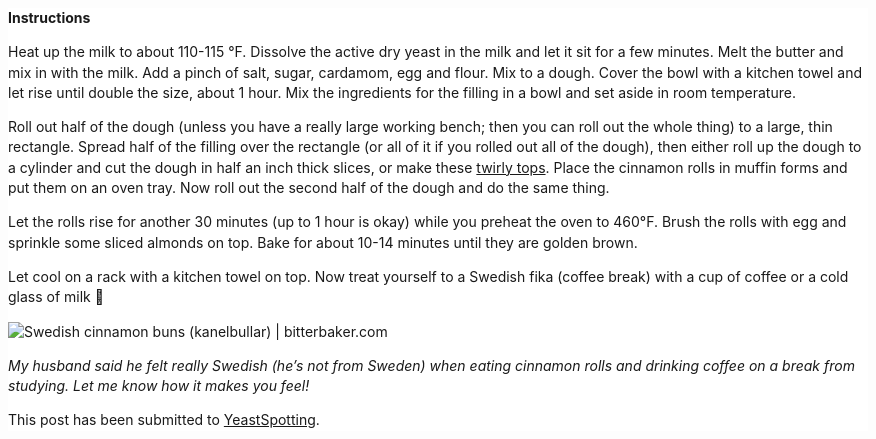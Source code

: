 **Instructions**
  
Heat up the milk to about 110-115 °F. Dissolve the active dry yeast in the milk and let it sit for a few minutes. Melt the butter and mix in with the milk. Add a pinch of salt, sugar, cardamom, egg and flour. Mix to a dough. Cover the bowl with a kitchen towel and let rise until double the size, about 1 hour. Mix the ingredients for the filling in a bowl and set aside in room temperature.

Roll out half of the dough (unless you have a really large working bench; then you can roll out the whole thing) to a large, thin rectangle. Spread half of the filling over the rectangle (or all of it if you rolled out all of the dough), then either roll up the dough to a cylinder and cut the dough in half an inch thick slices, or make these <a title="How to roll a twirly top" href="/how-to-roll-a-twirly-top/" target="_blank">twirly tops</a>. Place the cinnamon rolls in muffin forms and put them on an oven tray. Now roll out the second half of the dough and do the same thing.

Let the rolls rise for another 30 minutes (up to 1 hour is okay) while you preheat the oven to 460°F. Brush the rolls with egg and sprinkle some sliced almonds on top. Bake for about 10-14 minutes until they are golden brown.

Let cool on a rack with a kitchen towel on top. Now treat yourself to a Swedish fika (coffee break) with a cup of coffee or a cold glass of milk 🙂

<img class="pinthis" title="Swedish cinnamon buns (kanelbullar) | bitterbaker.com" alt="Swedish cinnamon buns (kanelbullar) | bitterbaker.com" src="http://bitterbaker.com/images/swedish-cinnamon-buns3.jpg" width="600" height="903" />
  
_My husband said he felt really Swedish (he&#8217;s not from Sweden) when eating cinnamon rolls and drinking coffee on a break from studying. Let me know how it makes you feel!_

This post has been submitted to <a title="Yeast Spotting" href="http://www.wildyeastblog.com/category/yeastspotting/" target="_blank">YeastSpotting</a>.